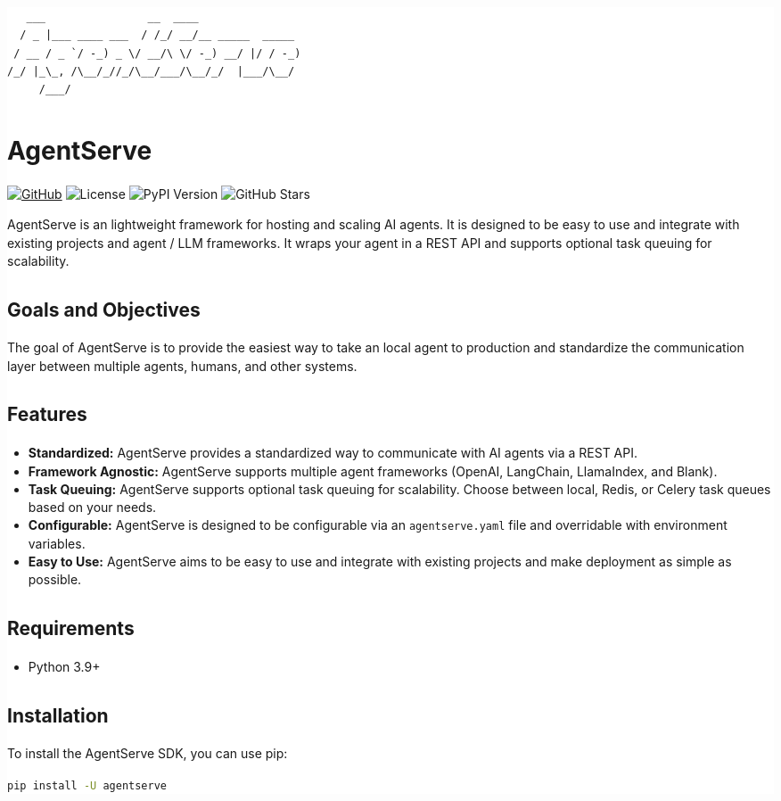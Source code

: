 ```
   ___                __  ____
  / _ |___ ____ ___  / /_/ __/__ _____  _____
 / __ / _ `/ -_) _ \/ __/\ \/ -_) __/ |/ / -_)
/_/ |_\_, /\__/_//_/\__/___/\__/_/  |___/\__/
     /___/
```

# AgentServe

[![GitHub](https://img.shields.io/badge/GitHub-View_on_GitHub-blue?style=flat&logo=GitHub)](https://github.com/PropsAI/agentserve)
![License](https://img.shields.io/badge/License-MIT-blue.svg)
![PyPI Version](https://img.shields.io/pypi/v/agentserve.svg)
![GitHub Stars](https://img.shields.io/github/stars/PropsAI/agentserve?style=social)


AgentServe is an lightweight framework for hosting and scaling AI agents. It is designed to be easy to use and integrate with existing projects and agent / LLM frameworks. It wraps your agent in a REST API and supports optional task queuing for scalability.

## Goals and Objectives

The goal of AgentServe is to provide the easiest way to take an local agent to production and standardize the communication layer between multiple agents, humans, and other systems.

## Features

- **Standardized:** AgentServe provides a standardized way to communicate with AI agents via a REST API.
- **Framework Agnostic:** AgentServe supports multiple agent frameworks (OpenAI, LangChain, LlamaIndex, and Blank).
- **Task Queuing:** AgentServe supports optional task queuing for scalability. Choose between local, Redis, or Celery task queues based on your needs.
- **Configurable:** AgentServe is designed to be configurable via an `agentserve.yaml` file and overridable with environment variables.
- **Easy to Use:** AgentServe aims to be easy to use and integrate with existing projects and make deployment as simple as possible.

## Requirements

- Python 3.9+

## Installation

To install the AgentServe SDK, you can use pip:

```bash
pip install -U agentserve
```
